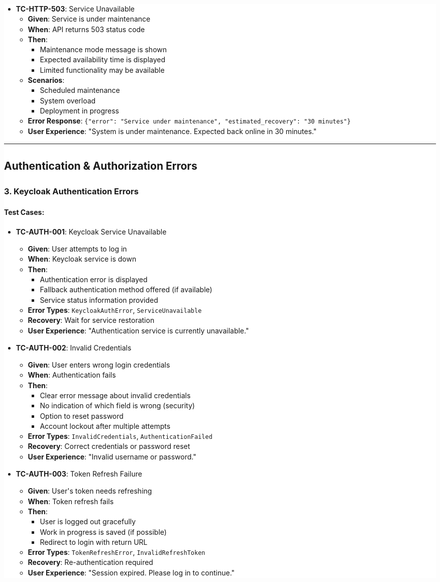 - **TC-HTTP-503**: Service Unavailable
  - **Given**: Service is under maintenance
  - **When**: API returns 503 status code
  - **Then**: 
    - Maintenance mode message is shown
    - Expected availability time is displayed
    - Limited functionality may be available
  - **Scenarios**: 
    - Scheduled maintenance
    - System overload
    - Deployment in progress
  - **Error Response**: `{"error": "Service under maintenance", "estimated_recovery": "30 minutes"}`
  - **User Experience**: "System is under maintenance. Expected back online in 30 minutes."

---

## Authentication & Authorization Errors

### 3. Keycloak Authentication Errors

#### Test Cases:
- **TC-AUTH-001**: Keycloak Service Unavailable
  - **Given**: User attempts to log in
  - **When**: Keycloak service is down
  - **Then**: 
    - Authentication error is displayed
    - Fallback authentication method offered (if available)
    - Service status information provided
  - **Error Types**: `KeycloakAuthError`, `ServiceUnavailable`
  - **Recovery**: Wait for service restoration
  - **User Experience**: "Authentication service is currently unavailable."

- **TC-AUTH-002**: Invalid Credentials
  - **Given**: User enters wrong login credentials
  - **When**: Authentication fails
  - **Then**: 
    - Clear error message about invalid credentials
    - No indication of which field is wrong (security)
    - Option to reset password
    - Account lockout after multiple attempts
  - **Error Types**: `InvalidCredentials`, `AuthenticationFailed`
  - **Recovery**: Correct credentials or password reset
  - **User Experience**: "Invalid username or password."

- **TC-AUTH-003**: Token Refresh Failure
  - **Given**: User's token needs refreshing
  - **When**: Token refresh fails
  - **Then**: 
    - User is logged out gracefully
    - Work in progress is saved (if possible)
    - Redirect to login with return URL
  - **Error Types**: `TokenRefreshError`, `InvalidRefreshToken`
  - **Recovery**: Re-authentication required
  - **User Experience**: "Session expired. Please log in to continue."
